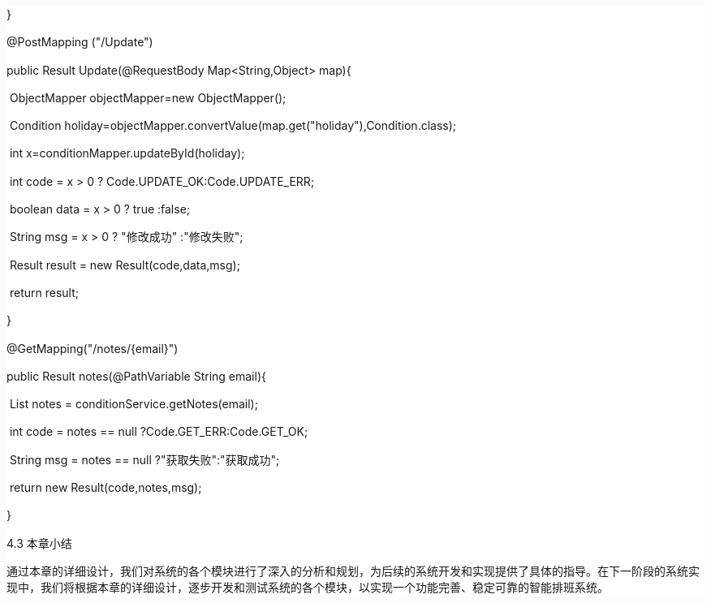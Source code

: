   }

  @PostMapping ("/Update")

  public Result Update(@RequestBody Map<String,Object> map){

​    ObjectMapper objectMapper=new ObjectMapper();

​    Condition holiday=objectMapper.convertValue(map.get("holiday"),Condition.class);

​    int x=conditionMapper.updateById(holiday);

​    int code = x > 0 ? Code.UPDATE_OK:Code.UPDATE_ERR;

​    boolean data = x > 0 ? true :false;

​    String msg = x > 0 ? "修改成功" :"修改失败";

​    Result result = new Result(code,data,msg);

​    return result;

  }

  @GetMapping("/notes/{email}")

  public Result notes(@PathVariable String email){

​    List<Condition> notes = conditionService.getNotes(email);

​    int code = notes == null ?Code.GET_ERR:Code.GET_OK;

​    String msg = notes == null ?"获取失败":"获取成功";

​    return new Result(code,notes,msg);

  }

4.3 本章小结

通过本章的详细设计，我们对系统的各个模块进行了深入的分析和规划，为后续的系统开发和实现提供了具体的指导。在下一阶段的系统实现中，我们将根据本章的详细设计，逐步开发和测试系统的各个模块，以实现一个功能完善、稳定可靠的智能排班系统。

 
